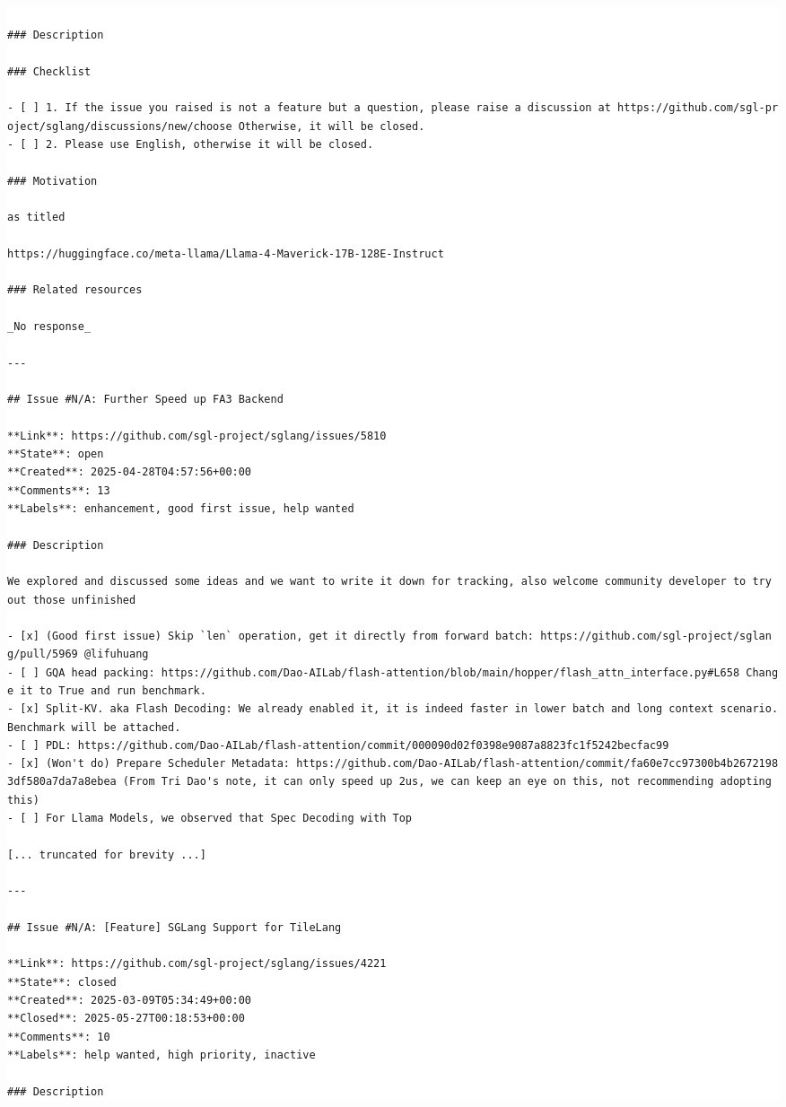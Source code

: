 ```

### Description

### Checklist

- [ ] 1. If the issue you raised is not a feature but a question, please raise a discussion at https://github.com/sgl-project/sglang/discussions/new/choose Otherwise, it will be closed.
- [ ] 2. Please use English, otherwise it will be closed.

### Motivation

as titled

https://huggingface.co/meta-llama/Llama-4-Maverick-17B-128E-Instruct

### Related resources

_No response_

---

## Issue #N/A: Further Speed up FA3 Backend

**Link**: https://github.com/sgl-project/sglang/issues/5810
**State**: open
**Created**: 2025-04-28T04:57:56+00:00
**Comments**: 13
**Labels**: enhancement, good first issue, help wanted

### Description

We explored and discussed some ideas and we want to write it down for tracking, also welcome community developer to try out those unfinished

- [x] (Good first issue) Skip `len` operation, get it directly from forward batch: https://github.com/sgl-project/sglang/pull/5969 @lifuhuang 
- [ ] GQA head packing: https://github.com/Dao-AILab/flash-attention/blob/main/hopper/flash_attn_interface.py#L658 Change it to True and run benchmark.
- [x] Split-KV. aka Flash Decoding: We already enabled it, it is indeed faster in lower batch and long context scenario. Benchmark will be attached.
- [ ] PDL: https://github.com/Dao-AILab/flash-attention/commit/000090d02f0398e9087a8823fc1f5242becfac99
- [x] (Won't do) Prepare Scheduler Metadata: https://github.com/Dao-AILab/flash-attention/commit/fa60e7cc97300b4b26721983df580a7da7a8ebea (From Tri Dao's note, it can only speed up 2us, we can keep an eye on this, not recommending adopting this)
- [ ] For Llama Models, we observed that Spec Decoding with Top 

[... truncated for brevity ...]

---

## Issue #N/A: [Feature] SGLang Support for TileLang

**Link**: https://github.com/sgl-project/sglang/issues/4221
**State**: closed
**Created**: 2025-03-09T05:34:49+00:00
**Closed**: 2025-05-27T00:18:53+00:00
**Comments**: 10
**Labels**: help wanted, high priority, inactive

### Description

```